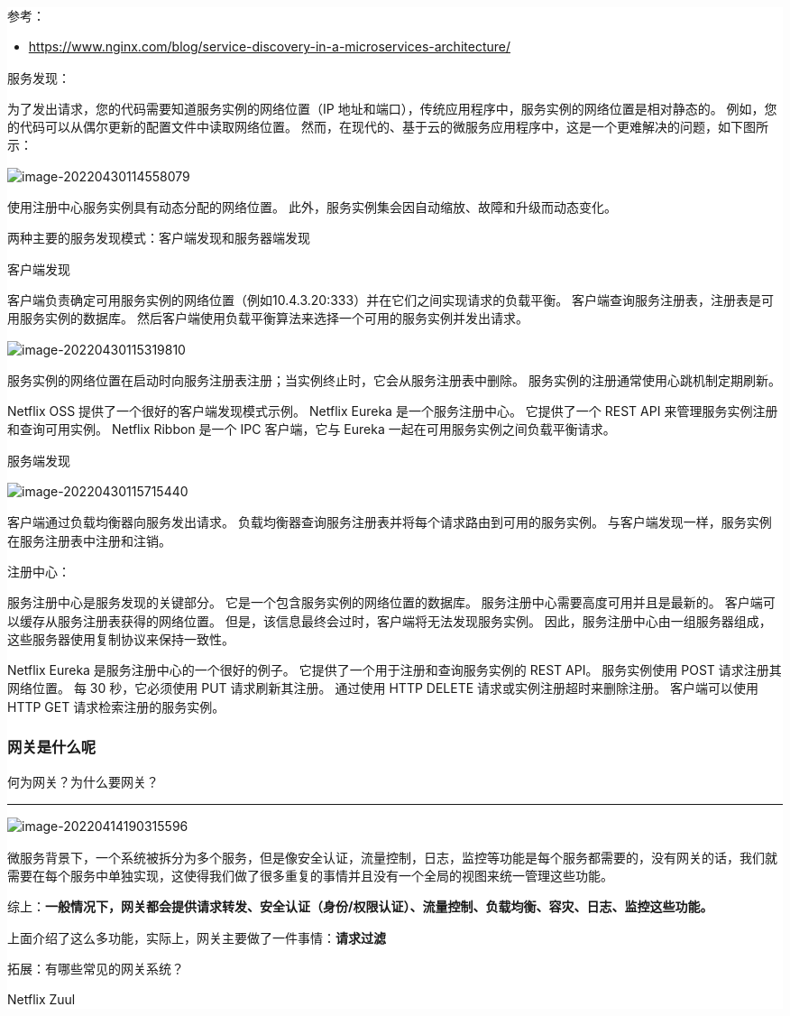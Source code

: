 参考：

* https://www.nginx.com/blog/service-discovery-in-a-microservices-architecture/

服务发现：

 为了发出请求，您的代码需要知道服务实例的网络位置（IP 地址和端口），传统应用程序中，服务实例的网络位置是相对静态的。  例如，您的代码可以从偶尔更新的配置文件中读取网络位置。  然而，在现代的、基于云的微服务应用程序中，这是一个更难解决的问题，如下图所示：

![image-20220430114558079](./images/image-20220430114558079.png)

使用注册中心服务实例具有动态分配的网络位置。  此外，服务实例集会因自动缩放、故障和升级而动态变化。

两种主要的服务发现模式：客户端发现和服务器端发现

客户端发现

客户端负责确定可用服务实例的网络位置（例如10.4.3.20:333）并在它们之间实现请求的负载平衡。  客户端查询服务注册表，注册表是可用服务实例的数据库。  然后客户端使用负载平衡算法来选择一个可用的服务实例并发出请求。

![image-20220430115319810](./images/image-20220430115319810.png)

服务实例的网络位置在启动时向服务注册表注册；当实例终止时，它会从服务注册表中删除。 服务实例的注册通常使用心跳机制定期刷新。

Netflix OSS 提供了一个很好的客户端发现模式示例。  Netflix Eureka 是一个服务注册中心。  它提供了一个 REST  API 来管理服务实例注册和查询可用实例。  Netflix Ribbon 是一个 IPC 客户端，它与 Eureka  一起在可用服务实例之间负载平衡请求。

服务端发现

![image-20220430115715440](./images/image-20220430115715440.png)

客户端通过负载均衡器向服务发出请求。  负载均衡器查询服务注册表并将每个请求路由到可用的服务实例。  与客户端发现一样，服务实例在服务注册表中注册和注销。

注册中心：

服务注册中心是服务发现的关键部分。  它是一个包含服务实例的网络位置的数据库。  服务注册中心需要高度可用并且是最新的。   客户端可以缓存从服务注册表获得的网络位置。  但是，该信息最终会过时，客户端将无法发现服务实例。   因此，服务注册中心由一组服务器组成，这些服务器使用复制协议来保持一致性。

Netflix Eureka 是服务注册中心的一个很好的例子。  它提供了一个用于注册和查询服务实例的 REST API。  服务实例使用  POST 请求注册其网络位置。  每 30 秒，它必须使用 PUT 请求刷新其注册。  通过使用 HTTP DELETE  请求或实例注册超时来删除注册。  客户端可以使用 HTTP GET 请求检索注册的服务实例。

### 网关是什么呢

何为网关？为什么要网关？

---

![image-20220414190315596](./images/image-20220414190315596.png)

微服务背景下，一个系统被拆分为多个服务，但是像安全认证，流量控制，日志，监控等功能是每个服务都需要的，没有网关的话，我们就需要在每个服务中单独实现，这使得我们做了很多重复的事情并且没有一个全局的视图来统一管理这些功能。

综上：**一般情况下，网关都会提供请求转发、安全认证（身份/权限认证）、流量控制、负载均衡、容灾、日志、监控这些功能。**

上面介绍了这么多功能，实际上，网关主要做了一件事情：**请求过滤**

拓展：有哪些常见的网关系统？

Netflix Zuul
